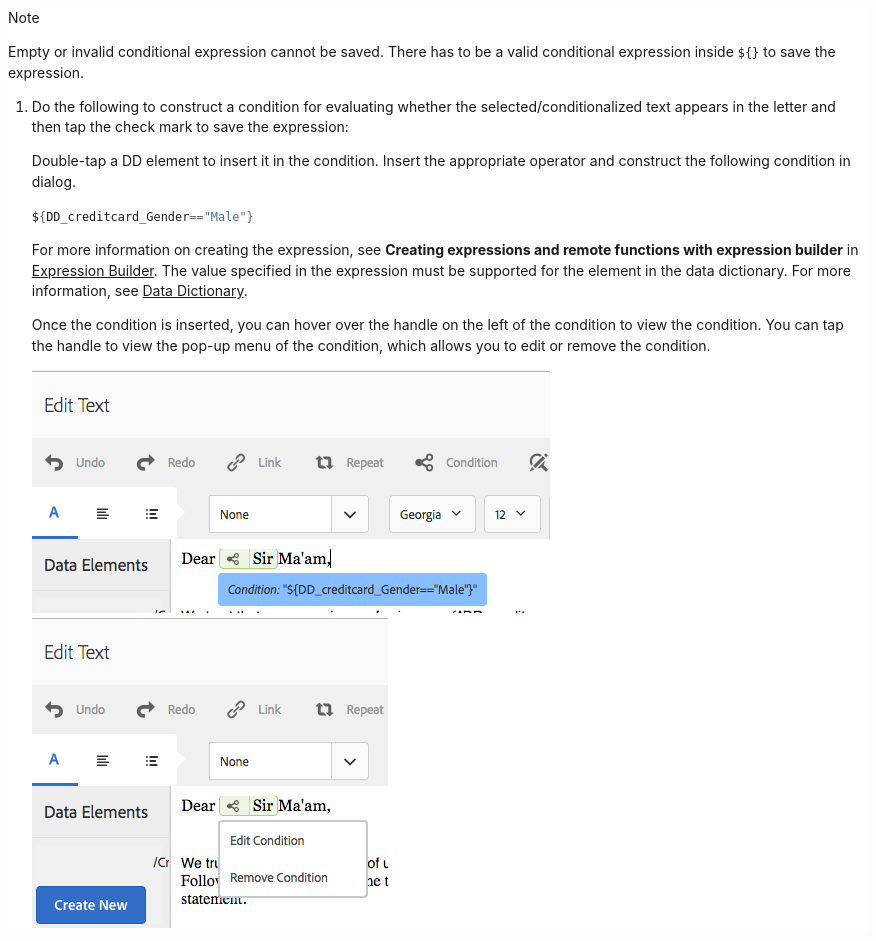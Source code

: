 
   >[!NOTE]
   >
   >Empty or invalid conditional expression cannot be saved. There has to be a valid conditional expression inside `${}` to save the expression.

1. Do the following to construct a condition for evaluating whether the selected/conditionalized text appears in the letter and then tap the check mark to save the expression:

   Double-tap a DD element to insert it in the condition. Insert the appropriate operator and construct the following condition in dialog.

   ```java
   ${DD_creditcard_Gender=="Male"}
   
   ```

   For more information on creating the expression, see **Creating expressions and remote functions with expression builder** in [Expression Builder](../../forms/using/expression-builder.md). The value specified in the expression must be supported for the element in the data dictionary. For more information, see [Data Dictionary](../../forms/using/data-dictionary.md).

   Once the condition is inserted, you can hover over the handle on the left of the condition to view the condition. You can tap the handle to view the pop-up menu of the condition, which allows you to edit or remove the condition.

   ![](assets/3_hoverhandle.png) ![](assets/4_editconditionremoveconditionpopup.png)
